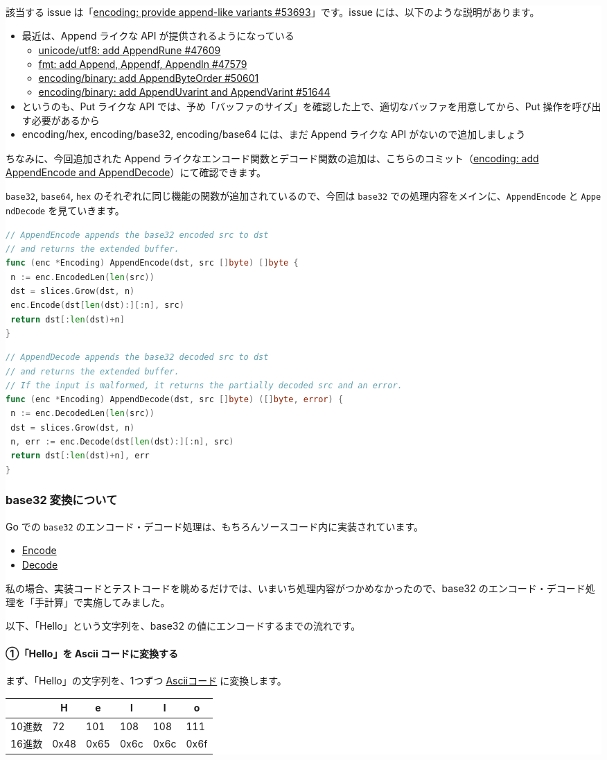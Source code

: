 該当する issue は「[encoding: provide append-like variants #53693](https://github.com/golang/go/issues/53693)」です。issue には、以下のような説明があります。

* 最近は、Append ライクな API が提供されるようになっている
  * [unicode/utf8: add AppendRune #47609](https://github.com/golang/go/issues/47609)
  * [fmt: add Append, Appendf, Appendln #47579](https://github.com/golang/go/issues/47579)
  * [encoding/binary: add AppendByteOrder #50601](https://github.com/golang/go/issues/50601)
  * [encoding/binary: add AppendUvarint and AppendVarint #51644](https://github.com/golang/go/issues/51644)
* というのも、Put ライクな API では、予め「バッファのサイズ」を確認した上で、適切なバッファを用意してから、Put 操作を呼び出す必要があるから
* encoding/hex, encoding/base32, encoding/base64 には、まだ Append ライクな API がないので追加しましょう

ちなみに、今回追加された Append ライクなエンコード関数とデコード関数の追加は、こちらのコミット（[encoding: add AppendEncode and AppendDecode](https://github.com/golang/go/commit/469d9e26eec76341da8ebc4ef9cedb5bdb32ce73)）にて確認できます。

`base32`, `base64`, `hex` のそれぞれに同じ機能の関数が追加されているので、今回は `base32` での処理内容をメインに、`AppendEncode` と `AppendDecode` を見ていきます。

```go
// AppendEncode appends the base32 encoded src to dst
// and returns the extended buffer.
func (enc *Encoding) AppendEncode(dst, src []byte) []byte {
 n := enc.EncodedLen(len(src))
 dst = slices.Grow(dst, n)
 enc.Encode(dst[len(dst):][:n], src)
 return dst[:len(dst)+n]
}
```

```go
// AppendDecode appends the base32 decoded src to dst
// and returns the extended buffer.
// If the input is malformed, it returns the partially decoded src and an error.
func (enc *Encoding) AppendDecode(dst, src []byte) ([]byte, error) {
 n := enc.DecodedLen(len(src))
 dst = slices.Grow(dst, n)
 n, err := enc.Decode(dst[len(dst):][:n], src)
 return dst[:len(dst)+n], err
}
```

### base32 変換について

Go での `base32` のエンコード・デコード処理は、もちろんソースコード内に実装されています。

* [Encode](https://github.com/golang/go/blob/master/src/encoding/base32/base32.go#L111-L187)
* [Decode](https://github.com/golang/go/blob/master/src/encoding/base32/base32.go#L291-L398)

私の場合、実装コードとテストコードを眺めるだけでは、いまいち処理内容がつかめなかったので、base32 のエンコード・デコード処理を「手計算」で実施してみました。

以下、「Hello」という文字列を、base32 の値にエンコードするまでの流れです。

#### ①「Hello」を Ascii コードに変換する

まず、「Hello」の文字列を、1つずつ [Asciiコード](https://ja.wikipedia.org/wiki/ASCII) に変換します。

|        | H    | e    | l    | l    | o    |
|--------|------|------|------|------|------|
| 10進数 | 72   | 101  | 108  | 108  | 111  |
| 16進数 | 0x48 | 0x65 | 0x6c | 0x6c | 0x6f |
